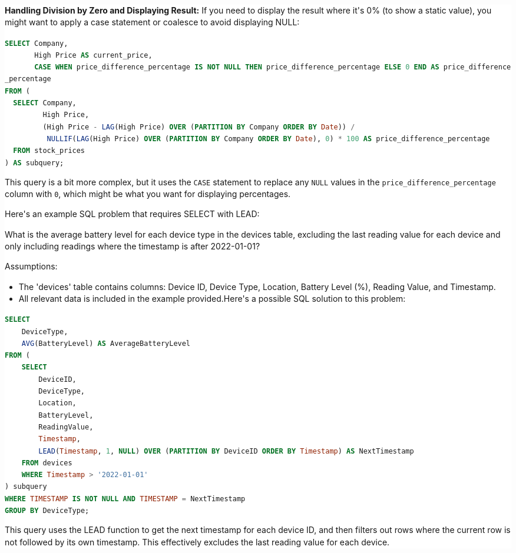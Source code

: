 **Handling Division by Zero and Displaying Result:**
If you need to display the result where it's 0% (to show a static value), you might want to apply a case statement or coalesce to avoid displaying NULL:

```sql
SELECT Company,
       High Price AS current_price,
       CASE WHEN price_difference_percentage IS NOT NULL THEN price_difference_percentage ELSE 0 END AS price_difference_percentage
FROM (
  SELECT Company,
         High Price,
         (High Price - LAG(High Price) OVER (PARTITION BY Company ORDER BY Date)) / 
          NULLIF(LAG(High Price) OVER (PARTITION BY Company ORDER BY Date), 0) * 100 AS price_difference_percentage
  FROM stock_prices
) AS subquery;
```

This query is a bit more complex, but it uses the `CASE` statement to replace any `NULL` values in the `price_difference_percentage` column with `0`, which might be what you want for displaying percentages.<end>

Here's an example SQL problem that requires SELECT with LEAD:

What is the average battery level for each device type in the devices table, excluding the last reading value for each device and only including readings where the timestamp is after 2022-01-01?

Assumptions:
- The 'devices' table contains columns: Device ID, Device Type, Location, Battery Level (%), Reading Value, and Timestamp.
- All relevant data is included in the example provided.<start>Here's a possible SQL solution to this problem:

```sql
SELECT 
    DeviceType,
    AVG(BatteryLevel) AS AverageBatteryLevel
FROM (
    SELECT 
        DeviceID,
        DeviceType,
        Location,
        BatteryLevel,
        ReadingValue,
        Timestamp,
        LEAD(Timestamp, 1, NULL) OVER (PARTITION BY DeviceID ORDER BY Timestamp) AS NextTimestamp
    FROM devices
    WHERE Timestamp > '2022-01-01' 
) subquery
WHERE TIMESTAMP IS NOT NULL AND TIMESTAMP = NextTimestamp
GROUP BY DeviceType;
```

This query uses the LEAD function to get the next timestamp for each device ID, and then filters out rows where the current row is not followed by its own timestamp. This effectively excludes the last reading value for each device.
